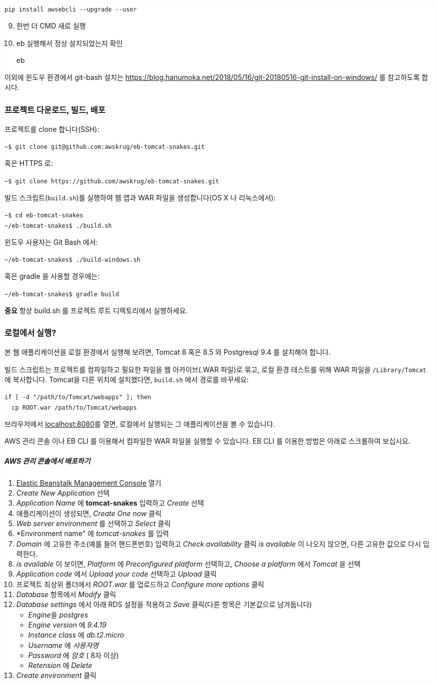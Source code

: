 	pip install awsebcli --upgrade --user
9. 한번 더 CMD 새로 실행
10. eb 실행해서 정상 설치되었는지 확인

	eb
   
이외에 윈도우 환경에서 git-bash 설치는 https://blog.hanumoka.net/2018/05/16/git-20180516-git-install-on-windows/ 를 참고하도록 합시다.

### 프로젝트 다운로드, 빌드, 배포

프로젝트를 clone 합니다(SSH):

	~$ git clone git@github.com:awskrug/eb-tomcat-snakes.git

혹은 HTTPS 로:

	~$ git clone https://github.com/awskrug/eb-tomcat-snakes.git

빌드 스크립트(``build.sh``)를 실행하여 웹 앱과 WAR 파일을 생성합니다(OS X 나 리눅스에서):

	~$ cd eb-tomcat-snakes
	~/eb-tomcat-snakes$ ./build.sh

윈도우 사용자는 Git Bash 에서:

	~/eb-tomcat-snakes$ ./build-windows.sh

혹은 gradle 을 사용할 경우에는:

	~/eb-tomcat-snakes$ gradle build

**중요**
항상 build.sh 를 프로젝트 루트 디렉토리에서 실행하세요.

### 로컬에서 실행?

본 웹 애플리케이션을 로컬 환경에서 실행해 보려면, Tomcat 8 혹은 8.5 와 Postgresql 9.4 를 설치해야 합니다.

빌드 스크립트는 프로젝트를 컴파일하고 필요한 파일을 웹 아카이브(.WAR 파일)로 묶고, 로컬 환경 테스트를 위해 WAR 파일을 ``/Library/Tomcat`` 에 복사합니다. Tomcat을 다른 위치에 설치했다면, ``build.sh`` 에서 경로를 바꾸세요:

	if [ -d "/path/to/Tomcat/webapps" ]; then
	  cp ROOT.war /path/to/Tomcat/webapps

브라우저에서 [localhost:8080](http://localhost:8080/)를 열면, 로컬에서 실행되는 그 애플리케이션을 볼 수 있습니다.

AWS 관리 콘솔 이나 EB CLI 를 이용해서 컴파일한 WAR 파일을 실행할 수 있습니다. EB CLI 를 이용한 방법은 아래로 스크롤하여 보십시요.

##### AWS 관리 콘솔에서 배포하기

1. [Elastic Beanstalk Management Console](https://console.aws.amazon.com/elasticbeanstalk/home) 열기
2. *Create New Application* 선택
3. *Application Name* 에 **tomcat-snakes** 입력하고 *Create* 선택
4. 애플리케이션이 생성되면, *Create One now* 클릭
5. *Web server environment* 를 선택하고 *Select* 클릭
6. *Environment name" 에 *tomcat-snakes* 를 입력
7. *Domain* 에 고유한 주소(예를 들어 핸드폰번호) 입력하고 *Check availability* 클릭
   *is available* 이 나오지 않으면, 다른 고유한 값으로 다시 입력한다.
8. *is available* 이 보이면, *Platform* 에 *Preconfigured platform* 선택하고, *Choose a platform* 에서 *Tomcat* 을 선택
9. *Application code* 에서 *Upload your code* 선택하고 *Upload* 클릭
10. 프로젝트 최상위 폴더에서 *ROOT.war* 를 업로드하고 *Configure more options* 클릭
11. *Database* 항목에서 *Modify* 클릭
12. *Database settings* 에서 아래 RDS 설정을 적용하고 *Save* 클릭(다른 항목은 기본값으로 남겨둡니다)
    - *Engine*을 *postgres*
	- *Engine version* 에 *9.4.19*
	- *Instance class* 에 *db.t2.micro*
	- *Username* 에 *사용자명*
	- *Password* 에 *암호* ( 8자 이상)
	- *Retension* 에 *Delete*
13. *Create environment* 클릭